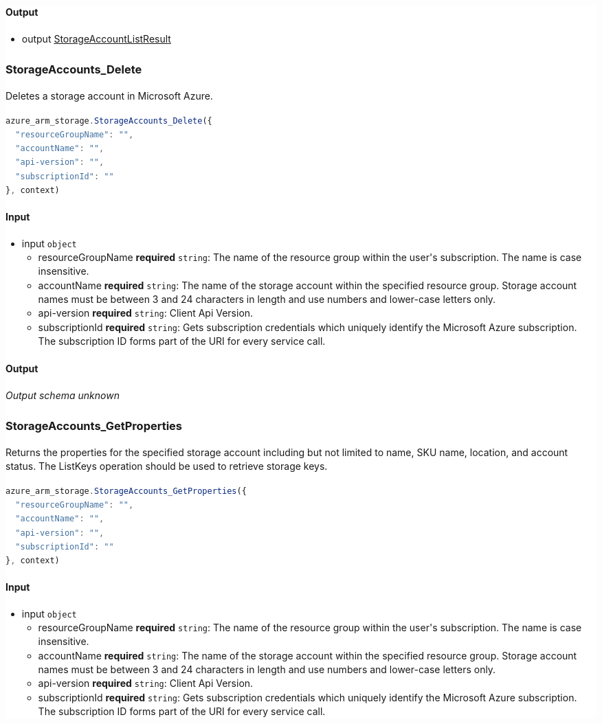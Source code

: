 #### Output
* output [StorageAccountListResult](#storageaccountlistresult)

### StorageAccounts_Delete
Deletes a storage account in Microsoft Azure.


```js
azure_arm_storage.StorageAccounts_Delete({
  "resourceGroupName": "",
  "accountName": "",
  "api-version": "",
  "subscriptionId": ""
}, context)
```

#### Input
* input `object`
  * resourceGroupName **required** `string`: The name of the resource group within the user's subscription. The name is case insensitive.
  * accountName **required** `string`: The name of the storage account within the specified resource group. Storage account names must be between 3 and 24 characters in length and use numbers and lower-case letters only.
  * api-version **required** `string`: Client Api Version.
  * subscriptionId **required** `string`: Gets subscription credentials which uniquely identify the Microsoft Azure subscription. The subscription ID forms part of the URI for every service call.

#### Output
*Output schema unknown*

### StorageAccounts_GetProperties
Returns the properties for the specified storage account including but not limited to name, SKU name, location, and account status. The ListKeys operation should be used to retrieve storage keys.


```js
azure_arm_storage.StorageAccounts_GetProperties({
  "resourceGroupName": "",
  "accountName": "",
  "api-version": "",
  "subscriptionId": ""
}, context)
```

#### Input
* input `object`
  * resourceGroupName **required** `string`: The name of the resource group within the user's subscription. The name is case insensitive.
  * accountName **required** `string`: The name of the storage account within the specified resource group. Storage account names must be between 3 and 24 characters in length and use numbers and lower-case letters only.  
  * api-version **required** `string`: Client Api Version.
  * subscriptionId **required** `string`: Gets subscription credentials which uniquely identify the Microsoft Azure subscription. The subscription ID forms part of the URI for every service call.
